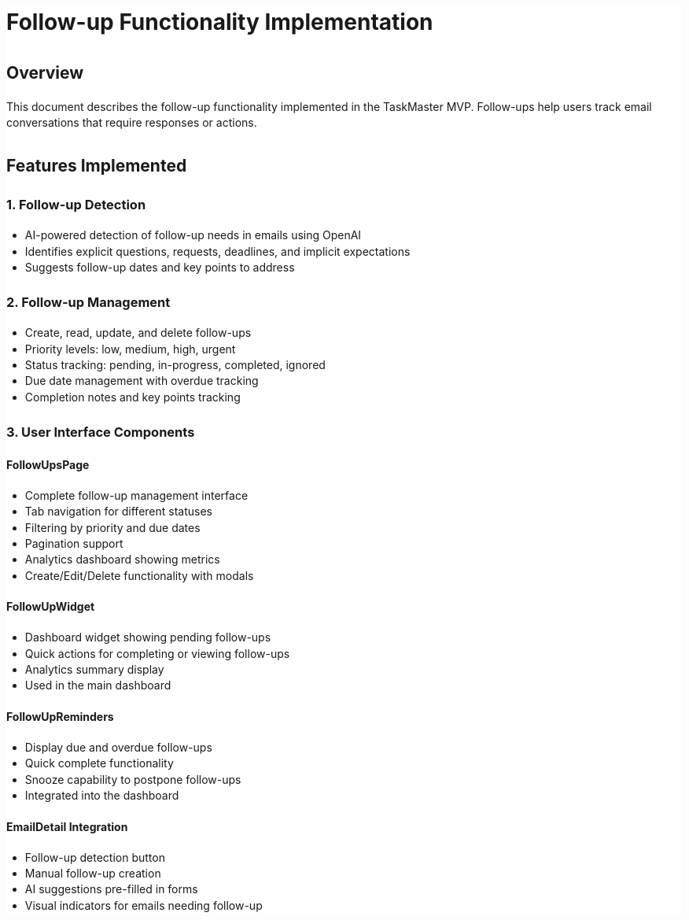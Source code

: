 # Follow-up Functionality Implementation

## Overview

This document describes the follow-up functionality implemented in the TaskMaster MVP. Follow-ups help users track email conversations that require responses or actions.

## Features Implemented

### 1. Follow-up Detection
- AI-powered detection of follow-up needs in emails using OpenAI
- Identifies explicit questions, requests, deadlines, and implicit expectations
- Suggests follow-up dates and key points to address

### 2. Follow-up Management
- Create, read, update, and delete follow-ups
- Priority levels: low, medium, high, urgent
- Status tracking: pending, in-progress, completed, ignored
- Due date management with overdue tracking
- Completion notes and key points tracking

### 3. User Interface Components

#### FollowUpsPage
- Complete follow-up management interface
- Tab navigation for different statuses
- Filtering by priority and due dates
- Pagination support
- Analytics dashboard showing metrics
- Create/Edit/Delete functionality with modals

#### FollowUpWidget
- Dashboard widget showing pending follow-ups
- Quick actions for completing or viewing follow-ups
- Analytics summary display
- Used in the main dashboard

#### FollowUpReminders
- Display due and overdue follow-ups
- Quick complete functionality
- Snooze capability to postpone follow-ups
- Integrated into the dashboard

#### EmailDetail Integration
- Follow-up detection button
- Manual follow-up creation
- AI suggestions pre-filled in forms
- Visual indicators for emails needing follow-up
